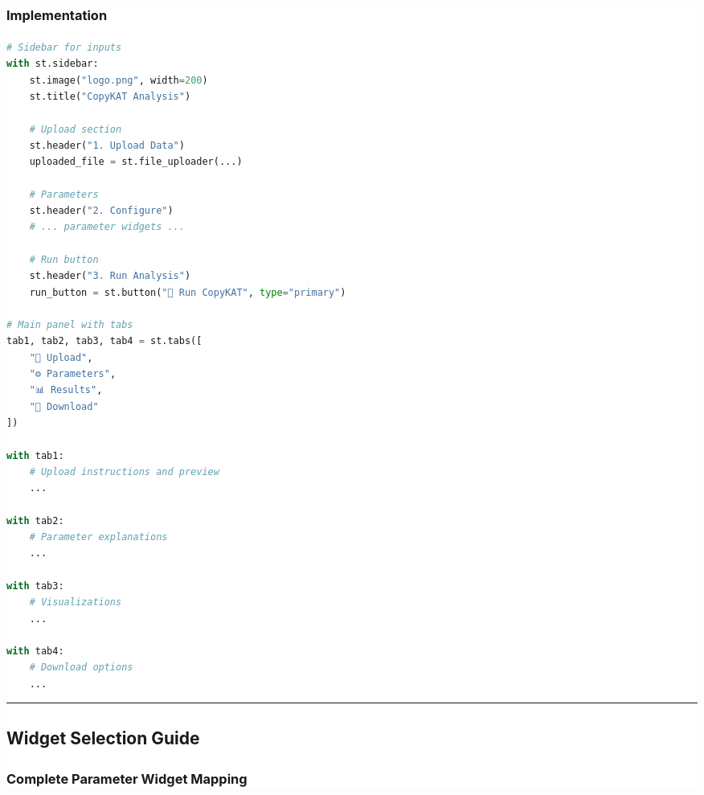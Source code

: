 ### Implementation

```python
# Sidebar for inputs
with st.sidebar:
    st.image("logo.png", width=200)
    st.title("CopyKAT Analysis")

    # Upload section
    st.header("1. Upload Data")
    uploaded_file = st.file_uploader(...)

    # Parameters
    st.header("2. Configure")
    # ... parameter widgets ...

    # Run button
    st.header("3. Run Analysis")
    run_button = st.button("🚀 Run CopyKAT", type="primary")

# Main panel with tabs
tab1, tab2, tab3, tab4 = st.tabs([
    "📁 Upload",
    "⚙️ Parameters",
    "📊 Results",
    "💾 Download"
])

with tab1:
    # Upload instructions and preview
    ...

with tab2:
    # Parameter explanations
    ...

with tab3:
    # Visualizations
    ...

with tab4:
    # Download options
    ...
```

---

## Widget Selection Guide

### Complete Parameter Widget Mapping
